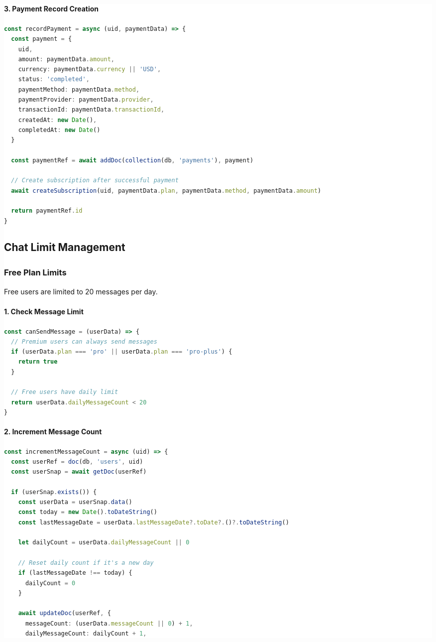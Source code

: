 #### 3. Payment Record Creation
```typescript
const recordPayment = async (uid, paymentData) => {
  const payment = {
    uid,
    amount: paymentData.amount,
    currency: paymentData.currency || 'USD',
    status: 'completed',
    paymentMethod: paymentData.method,
    paymentProvider: paymentData.provider,
    transactionId: paymentData.transactionId,
    createdAt: new Date(),
    completedAt: new Date()
  }
  
  const paymentRef = await addDoc(collection(db, 'payments'), payment)
  
  // Create subscription after successful payment
  await createSubscription(uid, paymentData.plan, paymentData.method, paymentData.amount)
  
  return paymentRef.id
}
```

## Chat Limit Management

### Free Plan Limits
Free users are limited to 20 messages per day.

#### 1. Check Message Limit
```typescript
const canSendMessage = (userData) => {
  // Premium users can always send messages
  if (userData.plan === 'pro' || userData.plan === 'pro-plus') {
    return true
  }
  
  // Free users have daily limit
  return userData.dailyMessageCount < 20
}
```

#### 2. Increment Message Count
```typescript
const incrementMessageCount = async (uid) => {
  const userRef = doc(db, 'users', uid)
  const userSnap = await getDoc(userRef)
  
  if (userSnap.exists()) {
    const userData = userSnap.data()
    const today = new Date().toDateString()
    const lastMessageDate = userData.lastMessageDate?.toDate?.()?.toDateString()
    
    let dailyCount = userData.dailyMessageCount || 0
    
    // Reset daily count if it's a new day
    if (lastMessageDate !== today) {
      dailyCount = 0
    }
    
    await updateDoc(userRef, {
      messageCount: (userData.messageCount || 0) + 1,
      dailyMessageCount: dailyCount + 1,
```